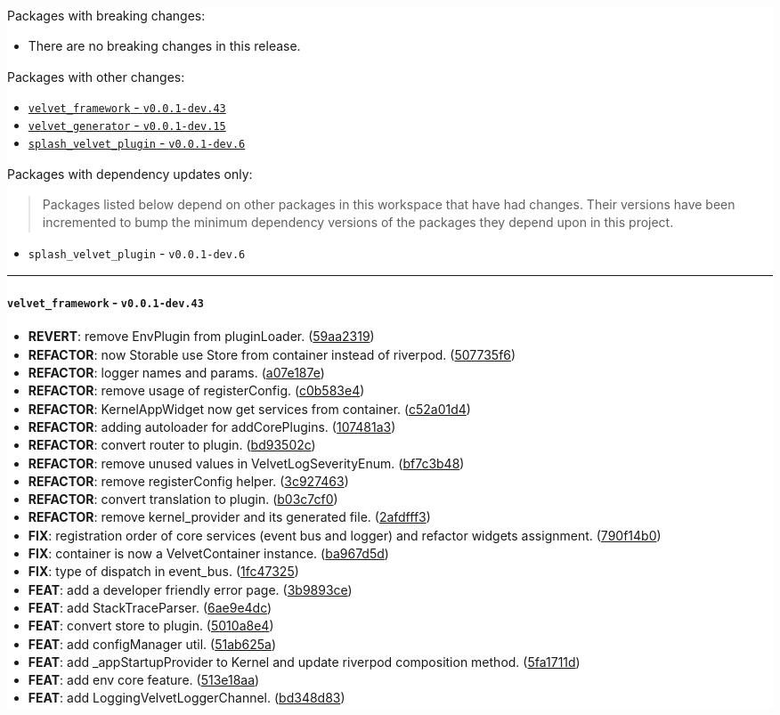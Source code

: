 
Packages with breaking changes:

 - There are no breaking changes in this release.

Packages with other changes:

 - [`velvet_framework` - `v0.0.1-dev.43`](#velvet_framework---v001-dev43)
 - [`velvet_generator` - `v0.0.1-dev.15`](#velvet_generator---v001-dev15)
 - [`splash_velvet_plugin` - `v0.0.1-dev.6`](#splash_velvet_plugin---v001-dev6)

Packages with dependency updates only:

> Packages listed below depend on other packages in this workspace that have had changes. Their versions have been incremented to bump the minimum dependency versions of the packages they depend upon in this project.

 - `splash_velvet_plugin` - `v0.0.1-dev.6`

---

#### `velvet_framework` - `v0.0.1-dev.43`

 - **REVERT**: remove EnvPlugin from pluginLoader. ([59aa2319](https://github.com/dedecube/velvet/commit/59aa231946ee65170f6e2974eccd03f47babcd2d))
 - **REFACTOR**: now Storable use Store from container instead of riverpod. ([507735f6](https://github.com/dedecube/velvet/commit/507735f6d112c53e119287470aadae21a3473f18))
 - **REFACTOR**: logger names and params. ([a07e187e](https://github.com/dedecube/velvet/commit/a07e187e5b6060b81a8951b815a698f6c1ab12a9))
 - **REFACTOR**: remove usage of registerConfig. ([c0b583e4](https://github.com/dedecube/velvet/commit/c0b583e42c9c34385c33f8743caa1f304cdb2266))
 - **REFACTOR**: KernelAppWidget now get services from container. ([c52a01d4](https://github.com/dedecube/velvet/commit/c52a01d4bfc44ff86727a097da17a25caae86ed1))
 - **REFACTOR**: adding autoloader for addCorePlugins. ([107481a3](https://github.com/dedecube/velvet/commit/107481a37c881392cf0b8d1380a95121476255fe))
 - **REFACTOR**: convert router to plugin. ([bd93502c](https://github.com/dedecube/velvet/commit/bd93502caa108ffcc9a4d16e6988d16a0d4ed63a))
 - **REFACTOR**: remove unused values in VelvetLogSeverityEnum. ([bf7c3b48](https://github.com/dedecube/velvet/commit/bf7c3b48ce6e35de492ea4bd59ba201a82efe6fb))
 - **REFACTOR**: remove registerConfig helper. ([3c927463](https://github.com/dedecube/velvet/commit/3c9274633f0ec5a87ff02d5a40ee1cdd44a32545))
 - **REFACTOR**: convert translation to plugin. ([b03c7cf0](https://github.com/dedecube/velvet/commit/b03c7cf0ba9f2baf1cc1337cbee8a6124ada05c7))
 - **REFACTOR**: remove kernel_provider and its generated file. ([2afdfff3](https://github.com/dedecube/velvet/commit/2afdfff39e55fd55091bd4c77eefa007a6d2b02e))
 - **FIX**: registration order of core services (event bus and logger) and refactor widgets assignment. ([790f14b0](https://github.com/dedecube/velvet/commit/790f14b094a905e8c4f289fd973b6fc05033c060))
 - **FIX**: container is now a VelvetContainer instance. ([ba967d5d](https://github.com/dedecube/velvet/commit/ba967d5d82b9353bd8f4060c512123cd8f43ce74))
 - **FIX**: type of dispatch in event_bus. ([1fc47325](https://github.com/dedecube/velvet/commit/1fc473256e238d4b390ea5c2c3c48c9dc0bd1e96))
 - **FEAT**: add a developer friendly error page. ([3b9893ce](https://github.com/dedecube/velvet/commit/3b9893ce0c010b7a3a822cdd0a5b51d374f37537))
 - **FEAT**: add StackTraceParser. ([6ae9e4dc](https://github.com/dedecube/velvet/commit/6ae9e4dcf07763235b51e6952411facb3a9aef1d))
 - **FEAT**: convert store to plugin. ([5010a8e4](https://github.com/dedecube/velvet/commit/5010a8e4da1349863d428291a096c72fbaf147ff))
 - **FEAT**: add configManager util. ([51ab625a](https://github.com/dedecube/velvet/commit/51ab625ad25fe53d21b174e0faa0d12a1699e2c4))
 - **FEAT**: add _appStartupProvider to Kernel and update riverpod composition method. ([5fa1711d](https://github.com/dedecube/velvet/commit/5fa1711de816ae575a23281b4bb45f54712af77d))
 - **FEAT**: add env core feature. ([513e18aa](https://github.com/dedecube/velvet/commit/513e18aaee017dfc75ab8a94c2cdd1af58fa6493))
 - **FEAT**: add LoggingVelvetLoggerChannel. ([bd348d83](https://github.com/dedecube/velvet/commit/bd348d83399ced4c7deb61345ced395827baebc4))